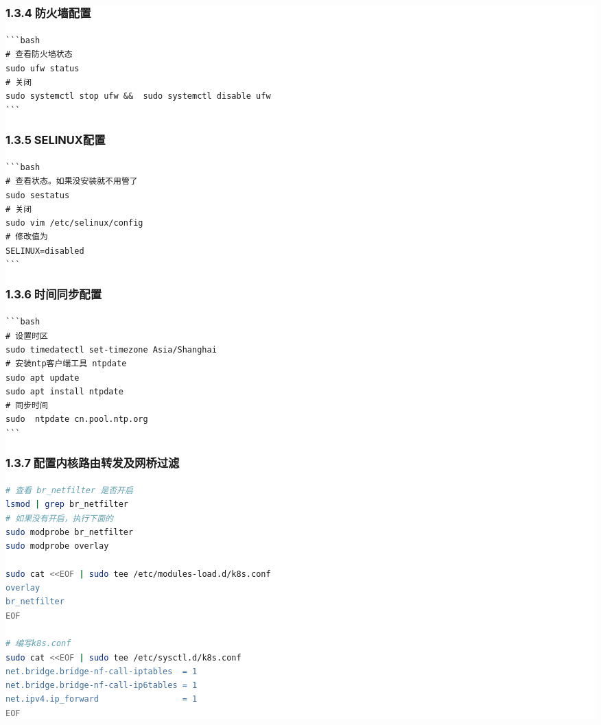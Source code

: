 
### 1.3.4 防火墙配置

	```bash
	# 查看防火墙状态
	sudo ufw status
	# 关闭
	sudo systemctl stop ufw &&  sudo systemctl disable ufw 
	```
### 1.3.5 SELINUX配置

	```bash
	# 查看状态。如果没安装就不用管了
	sudo sestatus
	# 关闭
	sudo vim /etc/selinux/config
	# 修改值为
	SELINUX=disabled 
	```
### 1.3.6 时间同步配置

	```bash
	# 设置时区
	sudo timedatectl set-timezone Asia/Shanghai
	# 安装ntp客户端工具 ntpdate
	sudo apt update
	sudo apt install ntpdate
	# 同步时间
	sudo  ntpdate cn.pool.ntp.org
	```

### 1.3.7 配置内核路由转发及网桥过滤

```bash
# 查看 br_netfilter 是否开启
lsmod | grep br_netfilter
# 如果没有开启，执行下面的
sudo modprobe br_netfilter
sudo modprobe overlay

sudo cat <<EOF | sudo tee /etc/modules-load.d/k8s.conf
overlay
br_netfilter
EOF
 
# 编写k8s.conf
sudo cat <<EOF | sudo tee /etc/sysctl.d/k8s.conf
net.bridge.bridge-nf-call-iptables  = 1
net.bridge.bridge-nf-call-ip6tables = 1
net.ipv4.ip_forward                 = 1
EOF
```